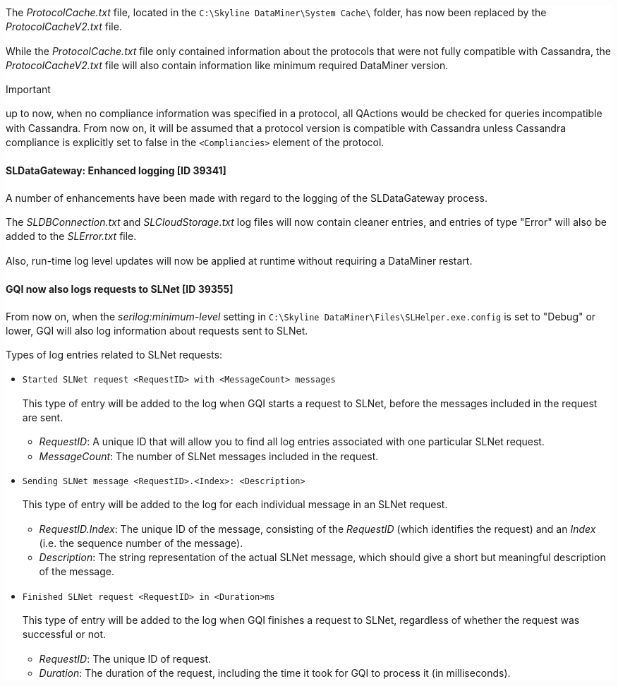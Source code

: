 

The *ProtocolCache.txt* file, located in the `C:\Skyline DataMiner\System Cache\` folder, has now been replaced by the *ProtocolCacheV2.txt* file.

While the *ProtocolCache.txt* file only contained information about the protocols that were not fully compatible with Cassandra, the *ProtocolCacheV2.txt* file will also contain information like minimum required DataMiner version.

> [!IMPORTANT]
> up to now, when no compliance information was specified in a protocol, all QActions would be checked for queries incompatible with Cassandra. From now on, it will be assumed that a protocol version is compatible with Cassandra unless Cassandra compliance is explicitly set to false in the `<Compliancies>` element of the protocol.

#### SLDataGateway: Enhanced logging [ID 39341]



A number of enhancements have been made with regard to the logging of the SLDataGateway process.

The *SLDBConnection.txt* and *SLCloudStorage.txt* log files will now contain cleaner entries, and entries of type "Error" will also be added to the *SLError.txt* file.

Also, run-time log level updates will now be applied at runtime without requiring a DataMiner restart.

#### GQI now also logs requests to SLNet [ID 39355]



From now on, when the *serilog:minimum-level* setting in `C:\Skyline DataMiner\Files\SLHelper.exe.config` is set to "Debug" or lower, GQI will also log information about requests sent to SLNet.

Types of log entries related to SLNet requests:

- `Started SLNet request <RequestID> with <MessageCount> messages`

  This type of entry will be added to the log when GQI starts a request to SLNet, before the messages included in the request are sent.

  - *RequestID*: A unique ID that will allow you to find all log entries associated with one particular SLNet request.
  - *MessageCount*: The number of SLNet messages included in the request.

- `Sending SLNet message <RequestID>.<Index>: <Description>`

  This type of entry will be added to the log for each individual message in an SLNet request.

  - *RequestID.Index*: The unique ID of the message, consisting of the *RequestID* (which identifies the request) and an *Index* (i.e. the sequence number of the message).
  - *Description*: The string representation of the actual SLNet message, which should give a short but meaningful description of the message.

- `Finished SLNet request <RequestID> in <Duration>ms`

  This type of entry will be added to the log when GQI finishes a request to SLNet, regardless of whether the request was successful or not.

  - *RequestID*: The unique ID of request.
  - *Duration*: The duration of the request, including the time it took for GQI to process it (in milliseconds).
